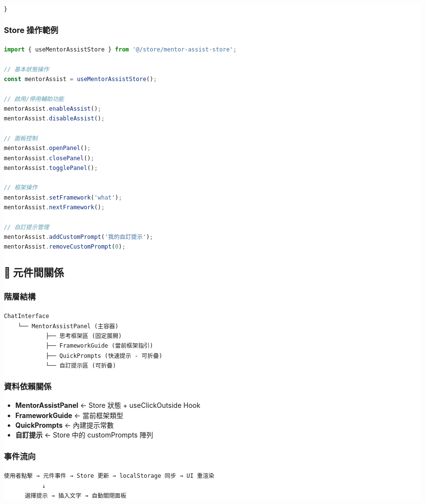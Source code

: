 ```typescript
}
```

### Store 操作範例

```typescript
import { useMentorAssistStore } from '@/store/mentor-assist-store';

// 基本狀態操作
const mentorAssist = useMentorAssistStore();

// 啟用/停用輔助功能
mentorAssist.enableAssist();
mentorAssist.disableAssist();

// 面板控制
mentorAssist.openPanel();
mentorAssist.closePanel();
mentorAssist.togglePanel();

// 框架操作
mentorAssist.setFramework('what');
mentorAssist.nextFramework();

// 自訂提示管理
mentorAssist.addCustomPrompt('我的自訂提示');
mentorAssist.removeCustomPrompt(0);
```

## 🔗 元件間關係

### 階層結構
```
ChatInterface
    └── MentorAssistPanel (主容器)
            ├── 思考框架區 (固定展開)
            ├── FrameworkGuide (當前框架指引)
            ├── QuickPrompts (快速提示 - 可折疊)
            └── 自訂提示區 (可折疊)
```

### 資料依賴關係
- **MentorAssistPanel** ← Store 狀態 + useClickOutside Hook
- **FrameworkGuide** ← 當前框架類型
- **QuickPrompts** ← 內建提示常數
- **自訂提示** ← Store 中的 customPrompts 陣列

### 事件流向
```
使用者點擊 → 元件事件 → Store 更新 → localStorage 同步 → UI 重渲染
           ↓
      選擇提示 → 插入文字 → 自動關閉面板
```
